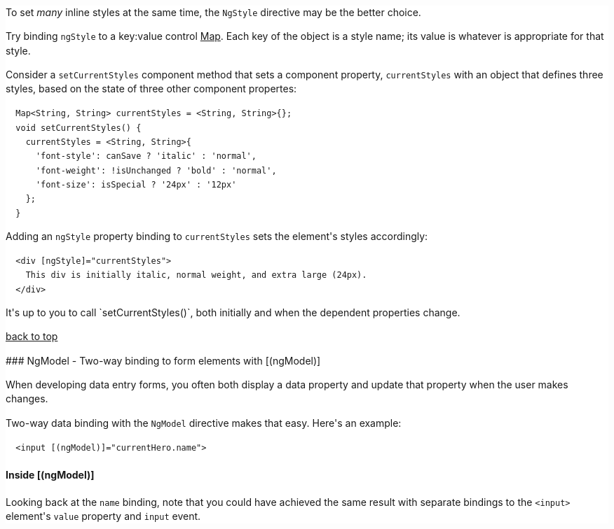 To set *many* inline styles at the same time, the `NgStyle` directive may be the better choice.

Try binding `ngStyle` to a key:value control [Map][].
Each key of the object is a style name; its value is whatever is appropriate for that style.

Consider a `setCurrentStyles` component method that sets a component property, `currentStyles`
with an object that defines three styles, based on the state of three other component propertes:

<?code-excerpt "lib/app_component.dart (setStyles)"?>
```
  Map<String, String> currentStyles = <String, String>{};
  void setCurrentStyles() {
    currentStyles = <String, String>{
      'font-style': canSave ? 'italic' : 'normal',
      'font-weight': !isUnchanged ? 'bold' : 'normal',
      'font-size': isSpecial ? '24px' : '12px'
    };
  }
```

Adding an `ngStyle` property binding to `currentStyles` sets the element's styles accordingly:

<?code-excerpt "lib/app_component.html (NgStyle-2)"?>
```
  <div [ngStyle]="currentStyles">
    This div is initially italic, normal weight, and extra large (24px).
  </div>
```

<div class="l-sub-section" markdown="1">
  It's up to you to call `setCurrentStyles()`, both initially and when the dependent properties change.
</div>

<a href="#contents">back to top</a>
<div class="l-hr"></div>

<div id="ngModel"></div>
### NgModel - Two-way binding to form elements with <span class="syntax">[(ngModel)]</span>

When developing data entry forms, you often both display a data property and
update that property when the user makes changes.

Two-way data binding with the `NgModel` directive makes that easy. Here's an example:

<?code-excerpt "lib/app_component.html (NgModel-1)"?>
```
  <input [(ngModel)]="currentHero.name">
```

#### Inside <span class="syntax">[(ngModel)]</span>

Looking back at the `name` binding, note that
you could have achieved the same result with separate bindings to
the `<input>` element's  `value` property and `input` event.


  [CssSD]: {{site.dart_api}}/dart-html/CssStyleDeclaration-class.html
[Map]: {{site.dart_api}}/dart-core/Map-class.html